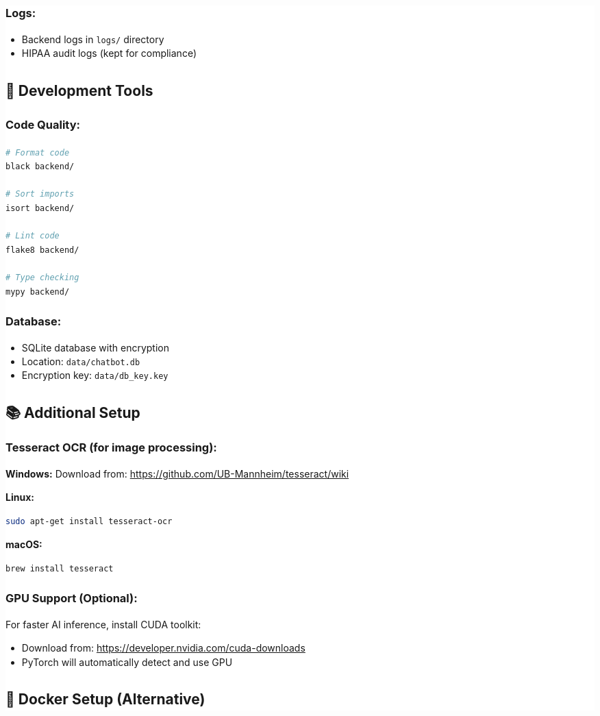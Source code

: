 ### Logs:
- Backend logs in `logs/` directory
- HIPAA audit logs (kept for compliance)

## 🔧 Development Tools

### Code Quality:
```bash
# Format code
black backend/

# Sort imports
isort backend/

# Lint code
flake8 backend/

# Type checking
mypy backend/
```

### Database:
- SQLite database with encryption
- Location: `data/chatbot.db`
- Encryption key: `data/db_key.key`

## 📚 Additional Setup

### Tesseract OCR (for image processing):

**Windows:**
Download from: https://github.com/UB-Mannheim/tesseract/wiki

**Linux:**
```bash
sudo apt-get install tesseract-ocr
```

**macOS:**
```bash
brew install tesseract
```

### GPU Support (Optional):
For faster AI inference, install CUDA toolkit:
- Download from: https://developer.nvidia.com/cuda-downloads
- PyTorch will automatically detect and use GPU

## 🐳 Docker Setup (Alternative)
